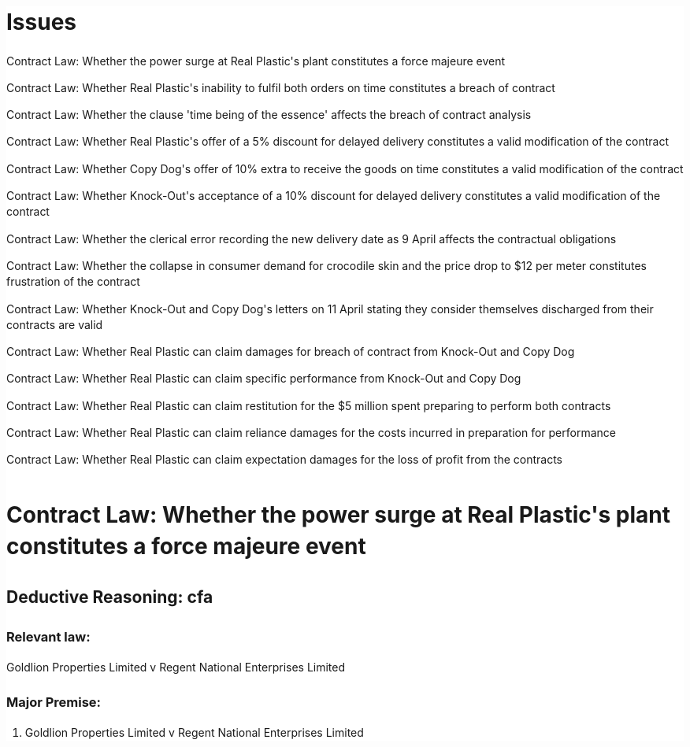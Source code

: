 # Issues

Contract Law: Whether the power surge at Real Plastic's plant constitutes a force majeure event

Contract Law: Whether Real Plastic's inability to fulfil both orders on time constitutes a breach of contract

Contract Law: Whether the clause 'time being of the essence' affects the breach of contract analysis

Contract Law: Whether Real Plastic's offer of a 5% discount for delayed delivery constitutes a valid modification of the contract

Contract Law: Whether Copy Dog's offer of 10% extra to receive the goods on time constitutes a valid modification of the contract

Contract Law: Whether Knock-Out's acceptance of a 10% discount for delayed delivery constitutes a valid modification of the contract

Contract Law: Whether the clerical error recording the new delivery date as 9 April affects the contractual obligations

Contract Law: Whether the collapse in consumer demand for crocodile skin and the price drop to $12 per meter constitutes frustration of the contract

Contract Law: Whether Knock-Out and Copy Dog's letters on 11 April stating they consider themselves discharged from their contracts are valid

Contract Law: Whether Real Plastic can claim damages for breach of contract from Knock-Out and Copy Dog

Contract Law: Whether Real Plastic can claim specific performance from Knock-Out and Copy Dog

Contract Law: Whether Real Plastic can claim restitution for the $5 million spent preparing to perform both contracts

Contract Law: Whether Real Plastic can claim reliance damages for the costs incurred in preparation for performance

Contract Law: Whether Real Plastic can claim expectation damages for the loss of profit from the contracts

# Contract Law: Whether the power surge at Real Plastic's plant constitutes a force majeure event

## Deductive Reasoning: cfa

### Relevant law:

Goldlion Properties Limited v Regent National Enterprises Limited

### Major Premise:

1. Goldlion Properties Limited v Regent National Enterprises Limited

